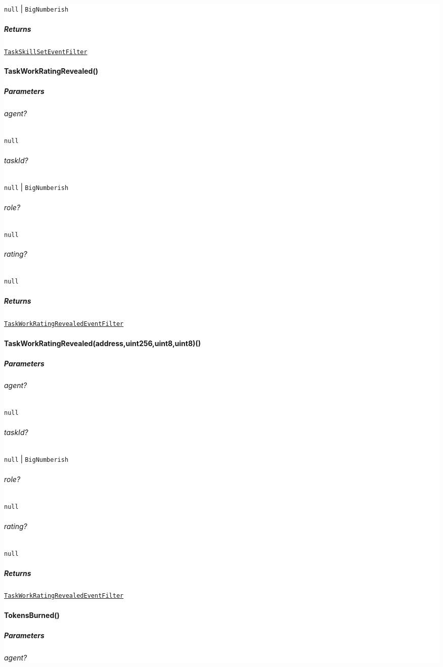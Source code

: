 `null` | `BigNumberish`

##### Returns

[`TaskSkillSetEventFilter`](../type-aliases/TaskSkillSetEventFilter.md)

#### TaskWorkRatingRevealed()

##### Parameters

###### agent?

`null`

###### taskId?

`null` | `BigNumberish`

###### role?

`null`

###### rating?

`null`

##### Returns

[`TaskWorkRatingRevealedEventFilter`](../type-aliases/TaskWorkRatingRevealedEventFilter.md)

#### TaskWorkRatingRevealed(address,uint256,uint8,uint8)()

##### Parameters

###### agent?

`null`

###### taskId?

`null` | `BigNumberish`

###### role?

`null`

###### rating?

`null`

##### Returns

[`TaskWorkRatingRevealedEventFilter`](../type-aliases/TaskWorkRatingRevealedEventFilter.md)

#### TokensBurned()

##### Parameters

###### agent?
